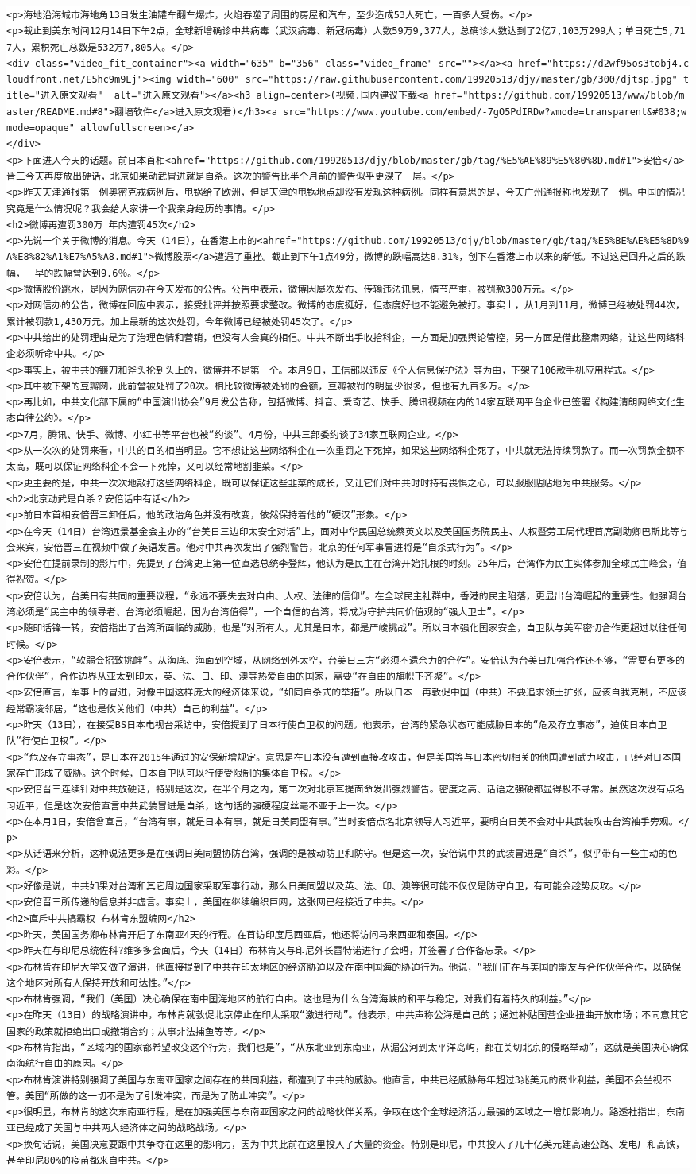 ```
<p>海地沿海城市海地角13日发生油罐车翻车爆炸，火焰吞噬了周围的房屋和汽车，至少造成53人死亡，一百多人受伤。</p>
<p>截止到美东时间12月14日下午2点，全球新增确诊中共病毒（武汉病毒、新冠病毒）人数59万9,377人，总确诊人数达到了2亿7,103万299人；单日死亡5,717人，累积死亡总数是532万7,805人。</p>
<div class="video_fit_container"><a width="635" b="356" class="video_frame" src=""></a><a href="https://d2wf95os3tobj4.cloudfront.net/E5hc9m9Lj"><img width="600" src="https://raw.githubusercontent.com/19920513/djy/master/gb/300/djtsp.jpg" title="进入原文观看"  alt="进入原文观看"></a><h3 align=center>(视频.国内建议下载<a href="https://github.com/19920513/www/blob/master/README.md#8">翻墙软件</a>进入原文观看)</h3><a src="https://www.youtube.com/embed/-7gO5PdIRDw?wmode=transparent&#038;wmode=opaque" allowfullscreen></a>
</div>
<p>下面进入今天的话题。前日本首相<ahref="https://github.com/19920513/djy/blob/master/gb/tag/%E5%AE%89%E5%80%8D.md#1">安倍</a>晋三今天再度放出硬话，北京如果动武冒进就是自杀。这次的警告比半个月前的警告似乎更深了一层。</p>
<p>昨天天津通报第一例奥密克戎病例后，甩锅给了欧洲，但是天津的甩锅地点却没有发现这种病例。同样有意思的是，今天广州通报称也发现了一例。中国的情况究竟是什么情况呢？我会给大家讲一个我亲身经历的事情。</p>
<h2>微博再遭罚300万 年内遭罚45次</h2>
<p>先说一个关于微博的消息。今天（14日），在香港上市的<ahref="https://github.com/19920513/djy/blob/master/gb/tag/%E5%BE%AE%E5%8D%9A%E8%82%A1%E7%A5%A8.md#1">微博股票</a>遭遇了重挫。截止到下午1点49分，微博的跌幅高达8.31%，创下在香港上市以来的新低。不过这是回升之后的跌幅，一早的跌幅曾达到9.6％。</p>
<p>微博股价跳水，是因为网信办在今天发布的公告。公告中表示，微博因屡次发布、传输违法讯息，情节严重，被罚款300万元。</p>
<p>对网信办的公告，微博在回应中表示，接受批评并按照要求整改。微博的态度挺好，但态度好也不能避免被打。事实上，从1月到11月，微博已经被处罚44次，累计被罚款1,430万元。加上最新的这次处罚，今年微博已经被处罚45次了。</p>
<p>中共给出的处罚理由是为了治理色情和营销，但没有人会真的相信。中共不断出手收拾科企，一方面是加强舆论管控，另一方面是借此整肃网络，让这些网络科企必须听命中共。</p>
<p>事实上，被中共的镰刀和斧头抡到头上的，微博并不是第一个。本月9日，工信部以违反《个人信息保护法》等为由，下架了106款手机应用程式。</p>
<p>其中被下架的豆瓣网，此前曾被处罚了20次。相比较微博被处罚的金额，豆瓣被罚的明显少很多，但也有九百多万。</p>
<p>再比如，中共文化部下属的“中国演出协会”9月发公告称，包括微博、抖音、爱奇艺、快手、腾讯视频在内的14家互联网平台企业已签署《构建清朗网络文化生态自律公约》。</p>
<p>7月，腾讯、快手、微博、小红书等平台也被“约谈”。4月份，中共三部委约谈了34家互联网企业。</p>
<p>从一次次的处罚来看，中共的目的相当明显。它不想让这些网络科企在一次重罚之下死掉，如果这些网络科企死了，中共就无法持续罚款了。而一次罚款金额不太高，既可以保证网络科企不会一下死掉，又可以经常地割韭菜。</p>
<p>更主要的是，中共一次次地敲打这些网络科企，既可以保证这些韭菜的成长，又让它们对中共时时持有畏惧之心，可以服服贴贴地为中共服务。</p>
<h2>北京动武是自杀？安倍话中有话</h2>
<p>前日本首相安倍晋三卸任后，他的政治角色并没有改变，依然保持着他的“硬汉”形象。</p>
<p>在今天（14日）台湾远景基金会主办的“台美日三边印太安全对话”上，面对中华民国总统蔡英文以及美国国务院民主、人权暨劳工局代理首席副助卿巴斯比等与会来宾，安倍晋三在视频中做了英语发言。他对中共再次发出了强烈警告，北京的任何军事冒进将是“自杀式行为”。</p>
<p>安倍在提前录制的影片中，先提到了台湾史上第一位直选总统李登辉，他认为是民主在台湾开始扎根的时刻。25年后，台湾作为民主实体参加全球民主峰会，值得祝贺。</p>
<p>安倍认为，台美日有共同的重要议程，“永远不要失去对自由、人权、法律的信仰”。在全球民主社群中，香港的民主陷落，更显出台湾崛起的重要性。他强调台湾必须是“民主中的领导者、台湾必须崛起，因为台湾值得”，一个自信的台湾，将成为守护共同价值观的“强大卫士”。</p>
<p>随即话锋一转，安倍指出了台湾所面临的威胁，也是“对所有人，尤其是日本，都是严峻挑战”。所以日本强化国家安全，自卫队与美军密切合作更超过以往任何时候。</p>
<p>安倍表示，“软弱会招致挑衅”。从海底、海面到空域，从网络到外太空，台美日三方“必须不遗余力的合作”。安倍认为台美日加强合作还不够，“需要有更多的合作伙伴”，合作边界从亚太到印太，英、法、日、印、澳等热爱自由的国家，需要“在自由的旗帜下齐聚”。</p>
<p>安倍直言，军事上的冒进，对像中国这样庞大的经济体来说，“如同自杀式的举措”。所以日本一再敦促中国（中共）不要追求领土扩张，应该自我克制，不应该经常霸凌邻居，“这也是攸关他们（中共）自己的利益”。</p>
<p>昨天（13日），在接受BS日本电视台采访中，安倍提到了日本行使自卫权的问题。他表示，台湾的紧急状态可能威胁日本的“危及存立事态”，迫使日本自卫队“行使自卫权”。</p>
<p>“危及存立事态”，是日本在2015年通过的安保新增规定。意思是在日本没有遭到直接攻攻击，但是美国等与日本密切相关的他国遭到武力攻击，已经对日本国家存亡形成了威胁。这个时候，日本自卫队可以行使受限制的集体自卫权。</p>
<p>安倍晋三连续针对中共放硬话，特别是这次，在半个月之内，第二次对北京耳提面命发出强烈警告。密度之高、话语之强硬都显得极不寻常。虽然这次没有点名习近平，但是这次安倍直言中共武装冒进是自杀，这句话的强硬程度丝毫不亚于上一次。</p>
<p>在本月1日，安倍曾直言，“台湾有事，就是日本有事，就是日美同盟有事。”当时安倍点名北京领导人习近平，要明白日美不会对中共武装攻击台湾袖手旁观。</p>
<p>从话语来分析，这种说法更多是在强调日美同盟协防台湾，强调的是被动防卫和防守。但是这一次，安倍说中共的武装冒进是“自杀”，似乎带有一些主动的色彩。</p>
<p>好像是说，中共如果对台湾和其它周边国家采取军事行动，那么日美同盟以及英、法、印、澳等很可能不仅仅是防守自卫，有可能会趁势反攻。</p>
<p>安倍晋三所传递的信息并非虚言。事实上，美国在继续编织巨网，这张网已经接近了中共。</p>
<h2>直斥中共搞霸权 布林肯东盟编网</h2>
<p>昨天，美国国务卿布林肯开启了东南亚4天的行程。在首访印度尼西亚后，他还将访问马来西亚和泰国。</p>
<p>昨天在与印尼总统佐科?维多多会面后，今天（14日）布林肯又与印尼外长雷特诺进行了会晤，并签署了合作备忘录。</p>
<p>布林肯在印尼大学又做了演讲，他直接提到了中共在印太地区的经济胁迫以及在南中国海的胁迫行为。他说，“我们正在与美国的盟友与合作伙伴合作，以确保这个地区对所有人保持开放和可达性。”</p>
<p>布林肯强调，“我们（美国）决心确保在南中国海地区的航行自由。这也是为什么台湾海峡的和平与稳定，对我们有着持久的利益。”</p>
<p>在昨天（13日）的战略演讲中，布林肯就敦促北京停止在印太采取“激进行动”。他表示，中共声称公海是自己的；通过补贴国营企业扭曲开放市场；不同意其它国家的政策就拒绝出口或撤销合约；从事非法捕鱼等等。</p>
<p>布林肯指出，“区域内的国家都希望改变这个行为，我们也是”，“从东北亚到东南亚，从湄公河到太平洋岛屿，都在关切北京的侵略举动”，这就是美国决心确保南海航行自由的原因。</p>
<p>布林肯演讲特别强调了美国与东南亚国家之间存在的共同利益，都遭到了中共的威胁。他直言，中共已经威胁每年超过3兆美元的商业利益，美国不会坐视不管。美国“所做的这一切不是为了引发冲突，而是为了防止冲突”。</p>
<p>很明显，布林肯的这次东南亚行程，是在加强美国与东南亚国家之间的战略伙伴关系，争取在这个全球经济活力最强的区域之一增加影响力。路透社指出，东南亚已经成了美国与中共两大经济体之间的战略战场。</p>
<p>换句话说，美国决意要跟中共争夺在这里的影响力，因为中共此前在这里投入了大量的资金。特别是印尼，中共投入了几十亿美元建高速公路、发电厂和高铁，甚至印尼80%的疫苗都来自中共。</p>
```